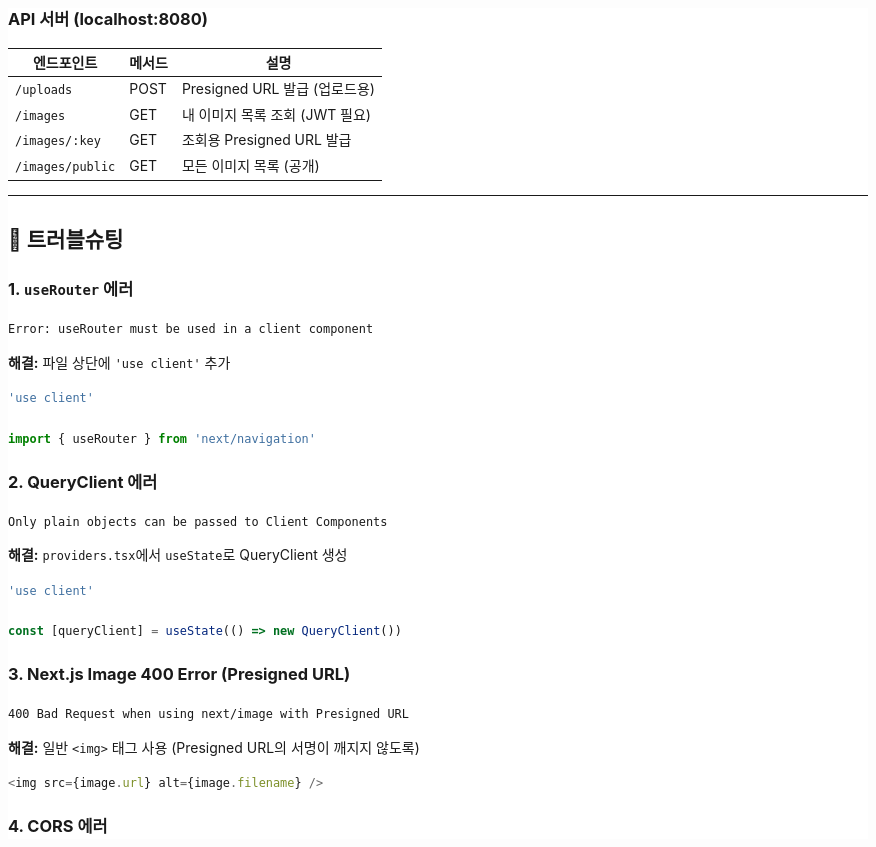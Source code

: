 ### API 서버 (localhost:8080)

| 엔드포인트 | 메서드 | 설명 |
|-----------|-------|------|
| `/uploads` | POST | Presigned URL 발급 (업로드용) |
| `/images` | GET | 내 이미지 목록 조회 (JWT 필요) |
| `/images/:key` | GET | 조회용 Presigned URL 발급 |
| `/images/public` | GET | 모든 이미지 목록 (공개) |

---

## 🐛 트러블슈팅

### 1. `useRouter` 에러

```
Error: useRouter must be used in a client component
```

**해결:** 파일 상단에 `'use client'` 추가
```typescript
'use client'

import { useRouter } from 'next/navigation'
```

### 2. QueryClient 에러

```
Only plain objects can be passed to Client Components
```

**해결:** `providers.tsx`에서 `useState`로 QueryClient 생성
```typescript
'use client'

const [queryClient] = useState(() => new QueryClient())
```

### 3. Next.js Image 400 Error (Presigned URL)

```
400 Bad Request when using next/image with Presigned URL
```

**해결:** 일반 `<img>` 태그 사용 (Presigned URL의 서명이 깨지지 않도록)
```typescript
<img src={image.url} alt={image.filename} />
```

### 4. CORS 에러
